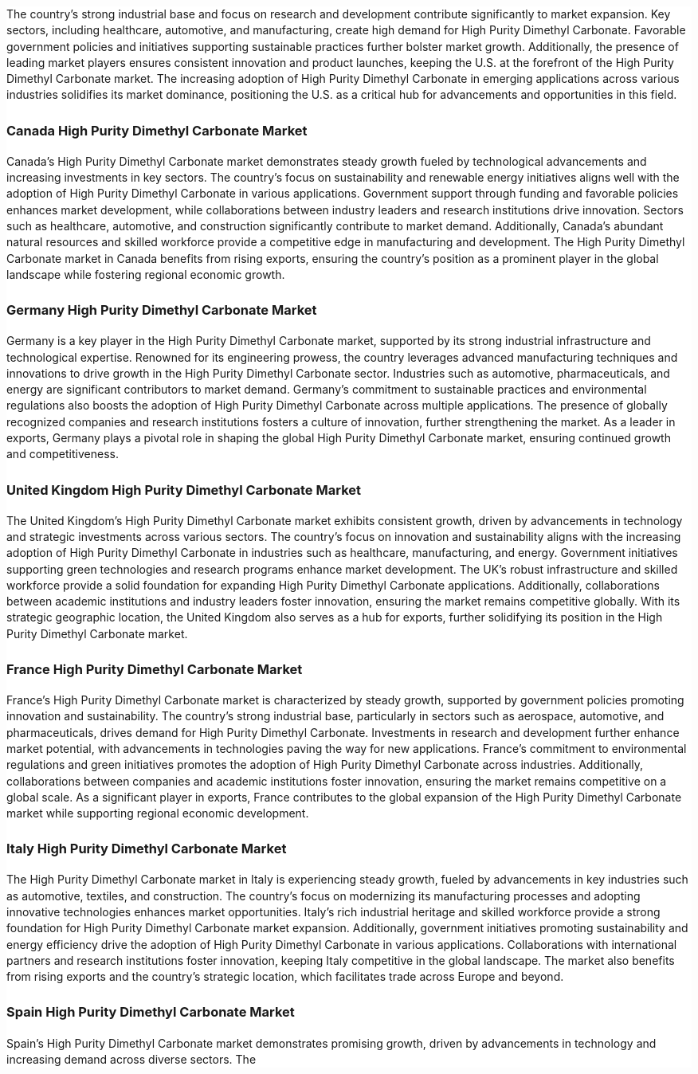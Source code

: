The country&rsquo;s strong industrial base and focus on research and development contribute significantly to market expansion. Key sectors, including healthcare, automotive, and manufacturing, create high demand for High Purity Dimethyl Carbonate. Favorable government policies and initiatives supporting sustainable practices further bolster market growth. Additionally, the presence of leading market players ensures consistent innovation and product launches, keeping the U.S. at the forefront of the High Purity Dimethyl Carbonate market. The increasing adoption of High Purity Dimethyl Carbonate in emerging applications across various industries solidifies its market dominance, positioning the U.S. as a critical hub for advancements and opportunities in this field.</p><h3>Canada High Purity Dimethyl Carbonate Market</h3><p>Canada&rsquo;s High Purity Dimethyl Carbonate market demonstrates steady growth fueled by technological advancements and increasing investments in key sectors. The country&rsquo;s focus on sustainability and renewable energy initiatives aligns well with the adoption of High Purity Dimethyl Carbonate in various applications. Government support through funding and favorable policies enhances market development, while collaborations between industry leaders and research institutions drive innovation. Sectors such as healthcare, automotive, and construction significantly contribute to market demand. Additionally, Canada&rsquo;s abundant natural resources and skilled workforce provide a competitive edge in manufacturing and development. The High Purity Dimethyl Carbonate market in Canada benefits from rising exports, ensuring the country&rsquo;s position as a prominent player in the global landscape while fostering regional economic growth.</p><h3>Germany High Purity Dimethyl Carbonate Market</h3><p>Germany is a key player in the High Purity Dimethyl Carbonate market, supported by its strong industrial infrastructure and technological expertise. Renowned for its engineering prowess, the country leverages advanced manufacturing techniques and innovations to drive growth in the High Purity Dimethyl Carbonate sector. Industries such as automotive, pharmaceuticals, and energy are significant contributors to market demand. Germany&rsquo;s commitment to sustainable practices and environmental regulations also boosts the adoption of High Purity Dimethyl Carbonate across multiple applications. The presence of globally recognized companies and research institutions fosters a culture of innovation, further strengthening the market. As a leader in exports, Germany plays a pivotal role in shaping the global High Purity Dimethyl Carbonate market, ensuring continued growth and competitiveness.</p><h3>United Kingdom High Purity Dimethyl Carbonate Market</h3><p>The United Kingdom&rsquo;s High Purity Dimethyl Carbonate market exhibits consistent growth, driven by advancements in technology and strategic investments across various sectors. The country&rsquo;s focus on innovation and sustainability aligns with the increasing adoption of High Purity Dimethyl Carbonate in industries such as healthcare, manufacturing, and energy. Government initiatives supporting green technologies and research programs enhance market development. The UK&rsquo;s robust infrastructure and skilled workforce provide a solid foundation for expanding High Purity Dimethyl Carbonate applications. Additionally, collaborations between academic institutions and industry leaders foster innovation, ensuring the market remains competitive globally. With its strategic geographic location, the United Kingdom also serves as a hub for exports, further solidifying its position in the High Purity Dimethyl Carbonate market.</p><h3>France High Purity Dimethyl Carbonate Market</h3><p>France&rsquo;s High Purity Dimethyl Carbonate market is characterized by steady growth, supported by government policies promoting innovation and sustainability. The country&rsquo;s strong industrial base, particularly in sectors such as aerospace, automotive, and pharmaceuticals, drives demand for High Purity Dimethyl Carbonate. Investments in research and development further enhance market potential, with advancements in technologies paving the way for new applications. France&rsquo;s commitment to environmental regulations and green initiatives promotes the adoption of High Purity Dimethyl Carbonate across industries. Additionally, collaborations between companies and academic institutions foster innovation, ensuring the market remains competitive on a global scale. As a significant player in exports, France contributes to the global expansion of the High Purity Dimethyl Carbonate market while supporting regional economic development.</p><h3>Italy High Purity Dimethyl Carbonate Market</h3><p>The High Purity Dimethyl Carbonate market in Italy is experiencing steady growth, fueled by advancements in key industries such as automotive, textiles, and construction. The country&rsquo;s focus on modernizing its manufacturing processes and adopting innovative technologies enhances market opportunities. Italy&rsquo;s rich industrial heritage and skilled workforce provide a strong foundation for High Purity Dimethyl Carbonate market expansion. Additionally, government initiatives promoting sustainability and energy efficiency drive the adoption of High Purity Dimethyl Carbonate in various applications. Collaborations with international partners and research institutions foster innovation, keeping Italy competitive in the global landscape. The market also benefits from rising exports and the country&rsquo;s strategic location, which facilitates trade across Europe and beyond.</p><h3>Spain High Purity Dimethyl Carbonate Market</h3><p>Spain&rsquo;s High Purity Dimethyl Carbonate market demonstrates promising growth, driven by advancements in technology and increasing demand across diverse sectors. The